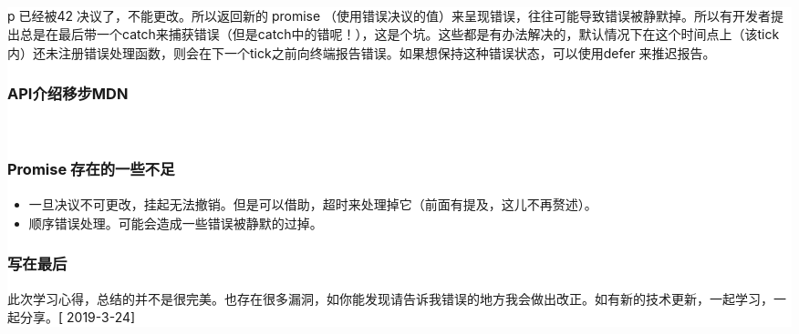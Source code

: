 p 已经被42 决议了，不能更改。所以返回新的 promise （使用错误决议的值）来呈现错误，往往可能导致错误被静默掉。所以有开发者提出总是在最后带一个catch来捕获错误（但是catch中的错呢！），这是个坑。这些都是有办法解决的，默认情况下在这个时间点上（该tick内）还未注册错误处理函数，则会在下一个tick之前向终端报告错误。如果想保持这种错误状态，可以使用defer 来推迟报告。

### API介绍移步MDN

​	



### Promise 存在的一些不足

 * 一旦决议不可更改，挂起无法撤销。但是可以借助，超时来处理掉它（前面有提及，这儿不再赘述）。
 * 顺序错误处理。可能会造成一些错误被静默的过掉。

### 写在最后

​	此次学习心得，总结的并不是很完美。也存在很多漏洞，如你能发现请告诉我错误的地方我会做出改正。如有新的技术更新，一起学习，一起分享。[ 2019-3-24]